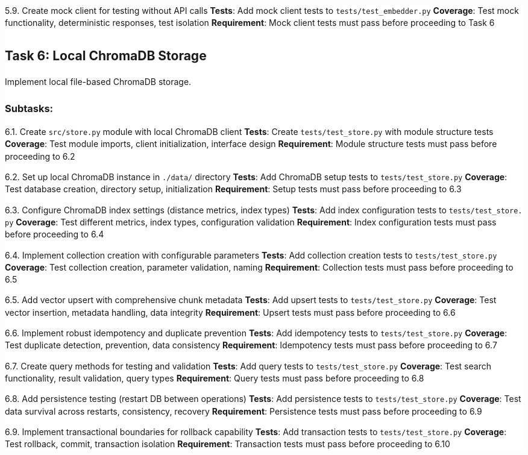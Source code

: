 5.9. Create mock client for testing without API calls
     **Tests**: Add mock client tests to `tests/test_embedder.py`
     **Coverage**: Test mock functionality, deterministic responses, test isolation
     **Requirement**: Mock client tests must pass before proceeding to Task 6

## Task 6: Local ChromaDB Storage
Implement local file-based ChromaDB storage.

### Subtasks:
6.1. Create `src/store.py` module with local ChromaDB client
     **Tests**: Create `tests/test_store.py` with module structure tests
     **Coverage**: Test module imports, client initialization, interface design
     **Requirement**: Module structure tests must pass before proceeding to 6.2

6.2. Set up local ChromaDB instance in `./data/` directory
     **Tests**: Add ChromaDB setup tests to `tests/test_store.py`
     **Coverage**: Test database creation, directory setup, initialization
     **Requirement**: Setup tests must pass before proceeding to 6.3

6.3. Configure ChromaDB index settings (distance metrics, index types)
     **Tests**: Add index configuration tests to `tests/test_store.py`
     **Coverage**: Test different metrics, index types, configuration validation
     **Requirement**: Index configuration tests must pass before proceeding to 6.4

6.4. Implement collection creation with configurable parameters
     **Tests**: Add collection creation tests to `tests/test_store.py`
     **Coverage**: Test collection creation, parameter validation, naming
     **Requirement**: Collection tests must pass before proceeding to 6.5

6.5. Add vector upsert with comprehensive chunk metadata
     **Tests**: Add upsert tests to `tests/test_store.py`
     **Coverage**: Test vector insertion, metadata handling, data integrity
     **Requirement**: Upsert tests must pass before proceeding to 6.6

6.6. Implement robust idempotency and duplicate prevention
     **Tests**: Add idempotency tests to `tests/test_store.py`
     **Coverage**: Test duplicate detection, prevention, data consistency
     **Requirement**: Idempotency tests must pass before proceeding to 6.7

6.7. Create query methods for testing and validation
     **Tests**: Add query tests to `tests/test_store.py`
     **Coverage**: Test search functionality, result validation, query types
     **Requirement**: Query tests must pass before proceeding to 6.8

6.8. Add persistence testing (restart DB between operations)
     **Tests**: Add persistence tests to `tests/test_store.py`
     **Coverage**: Test data survival across restarts, consistency, recovery
     **Requirement**: Persistence tests must pass before proceeding to 6.9

6.9. Implement transactional boundaries for rollback capability
     **Tests**: Add transaction tests to `tests/test_store.py`
     **Coverage**: Test rollback, commit, transaction isolation
     **Requirement**: Transaction tests must pass before proceeding to 6.10
